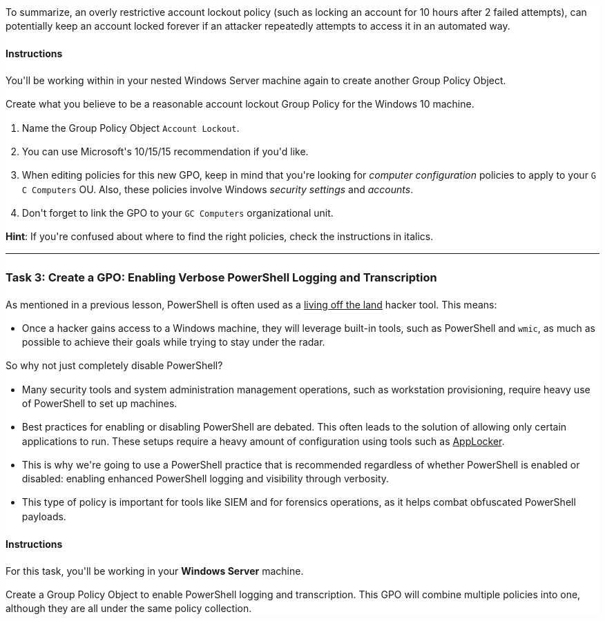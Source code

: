 To summarize, an overly restrictive account lockout policy (such as locking an account for 10 hours after 2 failed attempts), can potentially keep an account locked forever if an attacker repeatedly attempts to access it in an automated way.

#### Instructions

You'll be working within in your nested Windows Server machine again to create another Group Policy Object.

Create what you believe to be a reasonable account lockout Group Policy for the Windows 10 machine. 

1. Name the Group Policy Object `Account Lockout`.

2. You can use Microsoft's 10/15/15 recommendation if you'd like.

3. When editing policies for this new GPO, keep in mind that you're looking for _computer configuration_ policies to apply to your `GC Computers` OU. Also, these policies involve Windows _security settings_ and _accounts_.

4. Don't forget to link the GPO to your `GC Computers` organizational unit.

**Hint**: If you're confused about where to find the right policies, check the instructions in italics.

---

### Task 3: Create a GPO: Enabling Verbose PowerShell Logging and Transcription

As mentioned in a previous lesson, PowerShell is often used as a [living off the land](https://medium.com/threat-intel/what-is-living-off-the-land-ca0c2e932931) hacker tool. This means: 
  
   - Once a hacker gains access to a Windows machine, they will leverage built-in tools, such as PowerShell and `wmic`, as much as possible to achieve their goals while trying to stay under the radar.

So why not just completely disable PowerShell?

- Many security tools and system administration management operations, such as workstation provisioning, require heavy use of PowerShell to set up machines.

- Best practices for enabling or disabling PowerShell are debated. This often leads to the solution of allowing only certain applications to run. These setups require a heavy amount of configuration using tools such as [AppLocker](https://docs.microsoft.com/en-us/windows/security/threat-protection/windows-defender-application-control/applocker/applocker-overview). 

- This is why we're going to use a PowerShell practice that is recommended regardless of whether PowerShell is enabled or disabled: enabling enhanced PowerShell logging and visibility through verbosity.

- This type of policy is important for tools like SIEM and for forensics operations, as it helps combat obfuscated PowerShell payloads.

#### Instructions 

For this task, you'll be working in your **Windows Server** machine.

Create a Group Policy Object to enable PowerShell logging and transcription. This GPO will combine multiple policies into one, although they are all under the same policy collection.
